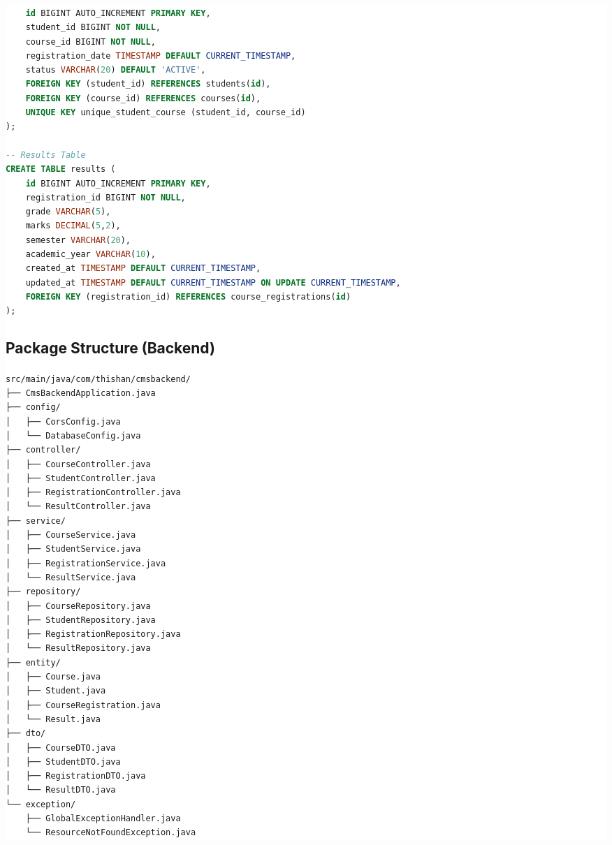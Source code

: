 ```sql
    id BIGINT AUTO_INCREMENT PRIMARY KEY,
    student_id BIGINT NOT NULL,
    course_id BIGINT NOT NULL,
    registration_date TIMESTAMP DEFAULT CURRENT_TIMESTAMP,
    status VARCHAR(20) DEFAULT 'ACTIVE',
    FOREIGN KEY (student_id) REFERENCES students(id),
    FOREIGN KEY (course_id) REFERENCES courses(id),
    UNIQUE KEY unique_student_course (student_id, course_id)
);

-- Results Table
CREATE TABLE results (
    id BIGINT AUTO_INCREMENT PRIMARY KEY,
    registration_id BIGINT NOT NULL,
    grade VARCHAR(5),
    marks DECIMAL(5,2),
    semester VARCHAR(20),
    academic_year VARCHAR(10),
    created_at TIMESTAMP DEFAULT CURRENT_TIMESTAMP,
    updated_at TIMESTAMP DEFAULT CURRENT_TIMESTAMP ON UPDATE CURRENT_TIMESTAMP,
    FOREIGN KEY (registration_id) REFERENCES course_registrations(id)
);
```

## Package Structure (Backend)

```
src/main/java/com/thishan/cmsbackend/
├── CmsBackendApplication.java
├── config/
│   ├── CorsConfig.java
│   └── DatabaseConfig.java
├── controller/
│   ├── CourseController.java
│   ├── StudentController.java
│   ├── RegistrationController.java
│   └── ResultController.java
├── service/
│   ├── CourseService.java
│   ├── StudentService.java
│   ├── RegistrationService.java
│   └── ResultService.java
├── repository/
│   ├── CourseRepository.java
│   ├── StudentRepository.java
│   ├── RegistrationRepository.java
│   └── ResultRepository.java
├── entity/
│   ├── Course.java
│   ├── Student.java
│   ├── CourseRegistration.java
│   └── Result.java
├── dto/
│   ├── CourseDTO.java
│   ├── StudentDTO.java
│   ├── RegistrationDTO.java
│   └── ResultDTO.java
└── exception/
    ├── GlobalExceptionHandler.java
    └── ResourceNotFoundException.java
```
